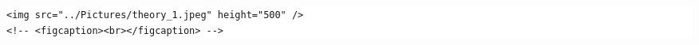     <img src="../Pictures/theory_1.jpeg" height="500" />
    <!-- <figcaption><br></figcaption> -->
</figure>
